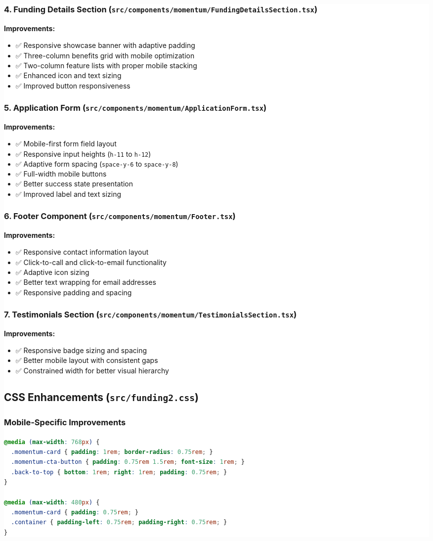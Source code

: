 ### 4. Funding Details Section (`src/components/momentum/FundingDetailsSection.tsx`)
**Improvements:**
- ✅ Responsive showcase banner with adaptive padding
- ✅ Three-column benefits grid with mobile optimization
- ✅ Two-column feature lists with proper mobile stacking
- ✅ Enhanced icon and text sizing
- ✅ Improved button responsiveness

### 5. Application Form (`src/components/momentum/ApplicationForm.tsx`)
**Improvements:**
- ✅ Mobile-first form field layout
- ✅ Responsive input heights (`h-11` to `h-12`)
- ✅ Adaptive form spacing (`space-y-6` to `space-y-8`)
- ✅ Full-width mobile buttons
- ✅ Better success state presentation
- ✅ Improved label and text sizing

### 6. Footer Component (`src/components/momentum/Footer.tsx`)
**Improvements:**
- ✅ Responsive contact information layout
- ✅ Click-to-call and click-to-email functionality
- ✅ Adaptive icon sizing
- ✅ Better text wrapping for email addresses
- ✅ Responsive padding and spacing

### 7. Testimonials Section (`src/components/momentum/TestimonialsSection.tsx`)
**Improvements:**
- ✅ Responsive badge sizing and spacing
- ✅ Better mobile layout with consistent gaps
- ✅ Constrained width for better visual hierarchy

## CSS Enhancements (`src/funding2.css`)

### Mobile-Specific Improvements
```css
@media (max-width: 768px) {
  .momentum-card { padding: 1rem; border-radius: 0.75rem; }
  .momentum-cta-button { padding: 0.75rem 1.5rem; font-size: 1rem; }
  .back-to-top { bottom: 1rem; right: 1rem; padding: 0.75rem; }
}

@media (max-width: 480px) {
  .momentum-card { padding: 0.75rem; }
  .container { padding-left: 0.75rem; padding-right: 0.75rem; }
}
```
